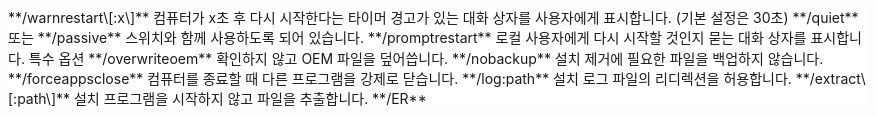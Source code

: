 <td style="border:1px solid black;">
**/warnrestart\[:x\]**
</td>
<td style="border:1px solid black;">
컴퓨터가 x초 후 다시 시작한다는 타이머 경고가 있는 대화 상자를 사용자에게 표시합니다. (기본 설정은 30초) **/quiet** 또는 **/passive** 스위치와 함께 사용하도록 되어 있습니다.
</td>
</tr>
<tr>
<td style="border:1px solid black;">
**/promptrestart**
</td>
<td style="border:1px solid black;">
로컬 사용자에게 다시 시작할 것인지 묻는 대화 상자를 표시합니다.
</td>
</tr>
<tr>
<th colspan="2">
특수 옵션
</th>
</tr>
<tr class="alternateRow">
<td style="border:1px solid black;">
**/overwriteoem**
</td>
<td style="border:1px solid black;">
확인하지 않고 OEM 파일을 덮어씁니다.
</td>
</tr>
<tr>
<td style="border:1px solid black;">
**/nobackup**
</td>
<td style="border:1px solid black;">
설치 제거에 필요한 파일을 백업하지 않습니다.
</td>
</tr>
<tr class="alternateRow">
<td style="border:1px solid black;">
**/forceappsclose**
</td>
<td style="border:1px solid black;">
컴퓨터를 종료할 때 다른 프로그램을 강제로 닫습니다.
</td>
</tr>
<tr>
<td style="border:1px solid black;">
**/log:path**
</td>
<td style="border:1px solid black;">
설치 로그 파일의 리디렉션을 허용합니다.
</td>
</tr>
<tr class="alternateRow">
<td style="border:1px solid black;">
**/extract\[:path\]**
</td>
<td style="border:1px solid black;">
설치 프로그램을 시작하지 않고 파일을 추출합니다.
</td>
</tr>
<tr>
<td style="border:1px solid black;">
**/ER**